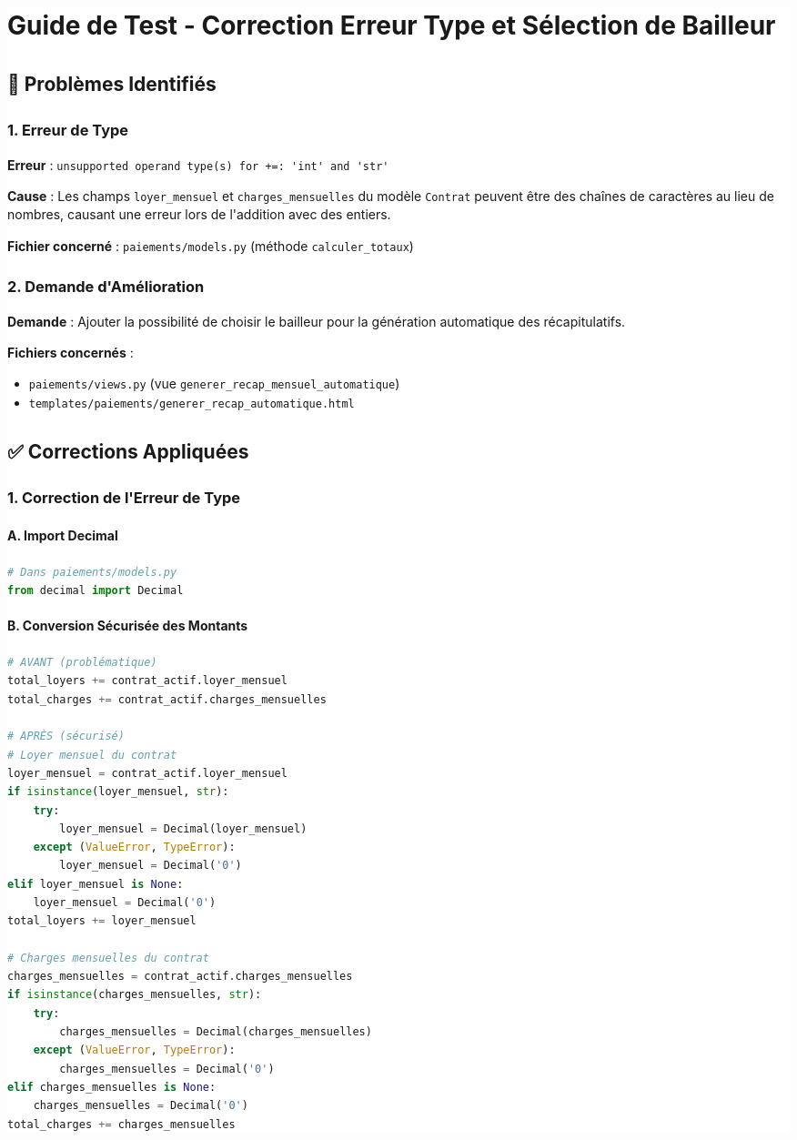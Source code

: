 # Guide de Test - Correction Erreur Type et Sélection de Bailleur

## 🐛 **Problèmes Identifiés**

### **1. Erreur de Type**
**Erreur** : `unsupported operand type(s) for +=: 'int' and 'str'`

**Cause** : Les champs `loyer_mensuel` et `charges_mensuelles` du modèle `Contrat` peuvent être des chaînes de caractères au lieu de nombres, causant une erreur lors de l'addition avec des entiers.

**Fichier concerné** : `paiements/models.py` (méthode `calculer_totaux`)

### **2. Demande d'Amélioration**
**Demande** : Ajouter la possibilité de choisir le bailleur pour la génération automatique des récapitulatifs.

**Fichiers concernés** : 
- `paiements/views.py` (vue `generer_recap_mensuel_automatique`)
- `templates/paiements/generer_recap_automatique.html`

## ✅ **Corrections Appliquées**

### **1. Correction de l'Erreur de Type**

#### **A. Import Decimal**
```python
# Dans paiements/models.py
from decimal import Decimal
```

#### **B. Conversion Sécurisée des Montants**
```python
# AVANT (problématique)
total_loyers += contrat_actif.loyer_mensuel
total_charges += contrat_actif.charges_mensuelles

# APRÈS (sécurisé)
# Loyer mensuel du contrat
loyer_mensuel = contrat_actif.loyer_mensuel
if isinstance(loyer_mensuel, str):
    try:
        loyer_mensuel = Decimal(loyer_mensuel)
    except (ValueError, TypeError):
        loyer_mensuel = Decimal('0')
elif loyer_mensuel is None:
    loyer_mensuel = Decimal('0')
total_loyers += loyer_mensuel

# Charges mensuelles du contrat
charges_mensuelles = contrat_actif.charges_mensuelles
if isinstance(charges_mensuelles, str):
    try:
        charges_mensuelles = Decimal(charges_mensuelles)
    except (ValueError, TypeError):
        charges_mensuelles = Decimal('0')
elif charges_mensuelles is None:
    charges_mensuelles = Decimal('0')
total_charges += charges_mensuelles
```
